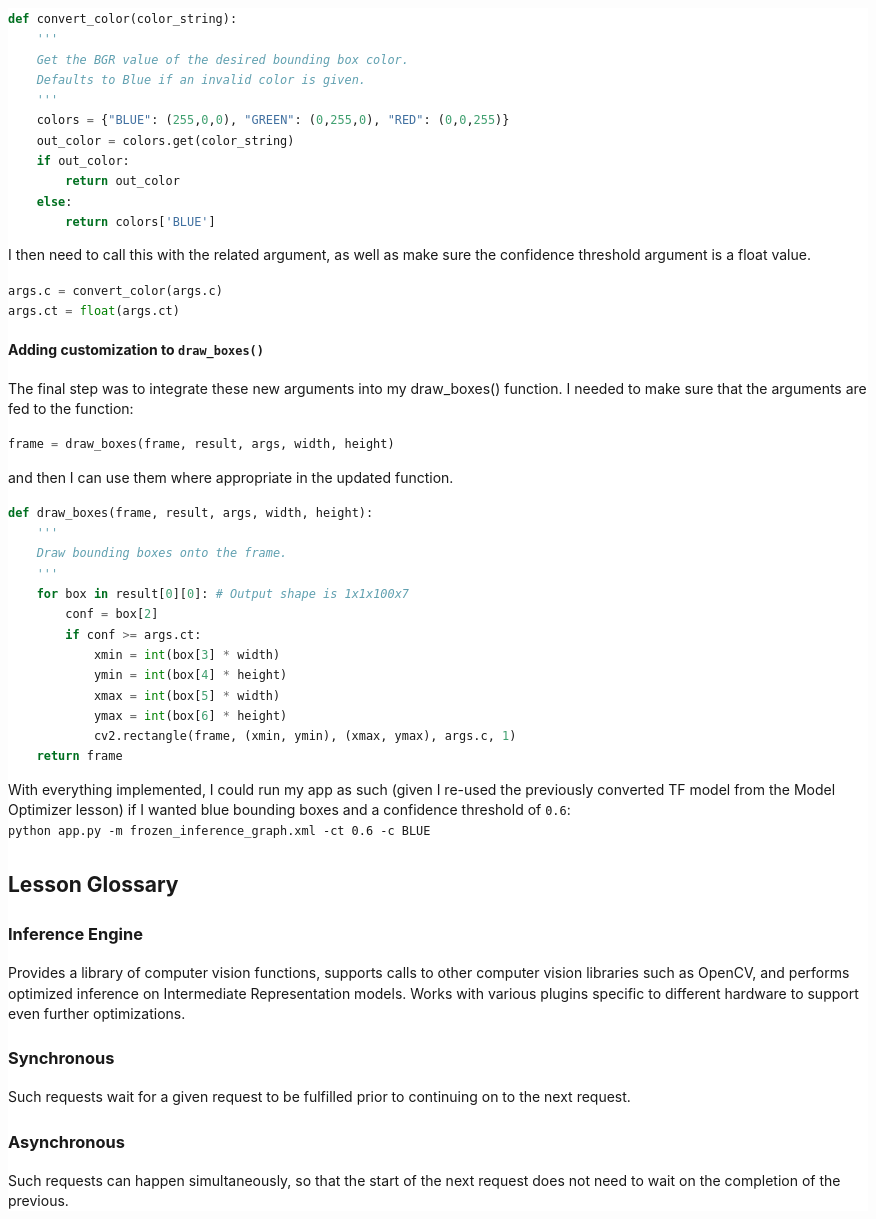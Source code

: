 ``` python
def convert_color(color_string):
    '''
    Get the BGR value of the desired bounding box color.
    Defaults to Blue if an invalid color is given.
    '''
    colors = {"BLUE": (255,0,0), "GREEN": (0,255,0), "RED": (0,0,255)}
    out_color = colors.get(color_string)
    if out_color:
        return out_color
    else:
        return colors['BLUE']
```

I then need to call this with the related argument, as well as make sure the confidence threshold argument is a float value.

``` python
args.c = convert_color(args.c)
args.ct = float(args.ct)
```

#### Adding customization to `draw_boxes()`
The final step was to integrate these new arguments into my draw_boxes() function. I needed to make sure that the arguments are fed to the function:

``` python
frame = draw_boxes(frame, result, args, width, height) 
```
and then I can use them where appropriate in the updated function.

``` python
def draw_boxes(frame, result, args, width, height):
    '''
    Draw bounding boxes onto the frame.
    '''
    for box in result[0][0]: # Output shape is 1x1x100x7
        conf = box[2]
        if conf >= args.ct:
            xmin = int(box[3] * width)
            ymin = int(box[4] * height)
            xmax = int(box[5] * width)
            ymax = int(box[6] * height)
            cv2.rectangle(frame, (xmin, ymin), (xmax, ymax), args.c, 1)
    return frame
```

With everything implemented, I could run my app as such (given I re-used the previously converted TF model from the Model Optimizer lesson) if I wanted blue bounding boxes and a confidence threshold of `0.6`: <br/>
```python app.py -m frozen_inference_graph.xml -ct 0.6 -c BLUE```

## Lesson Glossary

### Inference Engine

Provides a library of computer vision functions, supports calls to other computer vision libraries such as OpenCV, and performs optimized inference on Intermediate Representation models. Works with various plugins specific to different hardware to support even further optimizations.

### Synchronous

Such requests wait for a given request to be fulfilled prior to continuing on to the next request.

### Asynchronous

Such requests can happen simultaneously, so that the start of the next request does not need to wait on the completion of the previous.
```